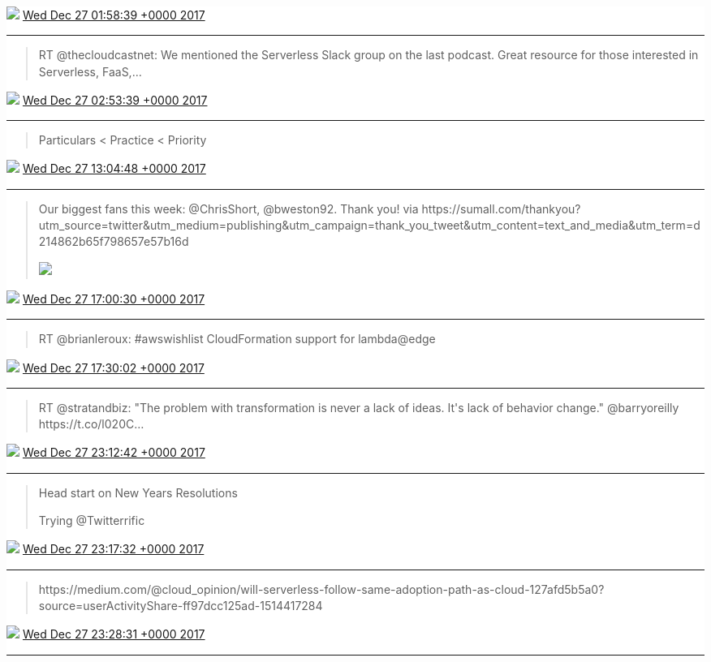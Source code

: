 <img src="./media/tweet.ico" width="12" /> [Wed Dec 27 01:58:39 +0000 2017](https://twitter.com/mweagle/status/945836290494394368)

----

> RT @thecloudcastnet: We mentioned the Serverless Slack group on the last podcast\. Great resource for those interested in Serverless, FaaS,…

<img src="./media/tweet.ico" width="12" /> [Wed Dec 27 02:53:39 +0000 2017](https://twitter.com/mweagle/status/945850133782155264)

----

> Particulars &lt; Practice &lt; Priority

<img src="./media/tweet.ico" width="12" /> [Wed Dec 27 13:04:48 +0000 2017](https://twitter.com/mweagle/status/946003933411135488)

----

> Our biggest fans this week: @ChrisShort, @bweston92\. Thank you\! via https://sumall\.com/thankyou?utm\_source\=twitter&utm\_medium\=publishing&utm\_campaign\=thank\_you\_tweet&utm\_content\=text\_and\_media&utm\_term\=d214862b65f798657e57b16d
>
> ![](/twitter/archive/media/946063250747199488-DSEXgvdWsAAClKO.jpg)

<img src="./media/tweet.ico" width="12" /> [Wed Dec 27 17:00:30 +0000 2017](https://twitter.com/mweagle/status/946063250747199488)

----

> RT @brianleroux: \#awswishlist CloudFormation support for lambda@edge

<img src="./media/tweet.ico" width="12" /> [Wed Dec 27 17:30:02 +0000 2017](https://twitter.com/mweagle/status/946070681304911872)

----

> RT @stratandbiz: "The problem with transformation is never a lack of ideas\. It's lack of behavior change\." @barryoreilly https://t\.co/l020C…

<img src="./media/tweet.ico" width="12" /> [Wed Dec 27 23:12:42 +0000 2017](https://twitter.com/mweagle/status/946156915536613377)

----

> Head start on New Years Resolutions
>
> Trying @Twitterrific

<img src="./media/tweet.ico" width="12" /> [Wed Dec 27 23:17:32 +0000 2017](https://twitter.com/mweagle/status/946158133759627264)

----

> https://medium\.com/@cloud\_opinion/will\-serverless\-follow\-same\-adoption\-path\-as\-cloud\-127afd5b5a0?source\=userActivityShare\-ff97dcc125ad\-1514417284

<img src="./media/tweet.ico" width="12" /> [Wed Dec 27 23:28:31 +0000 2017](https://twitter.com/mweagle/status/946160899194224640)

----
